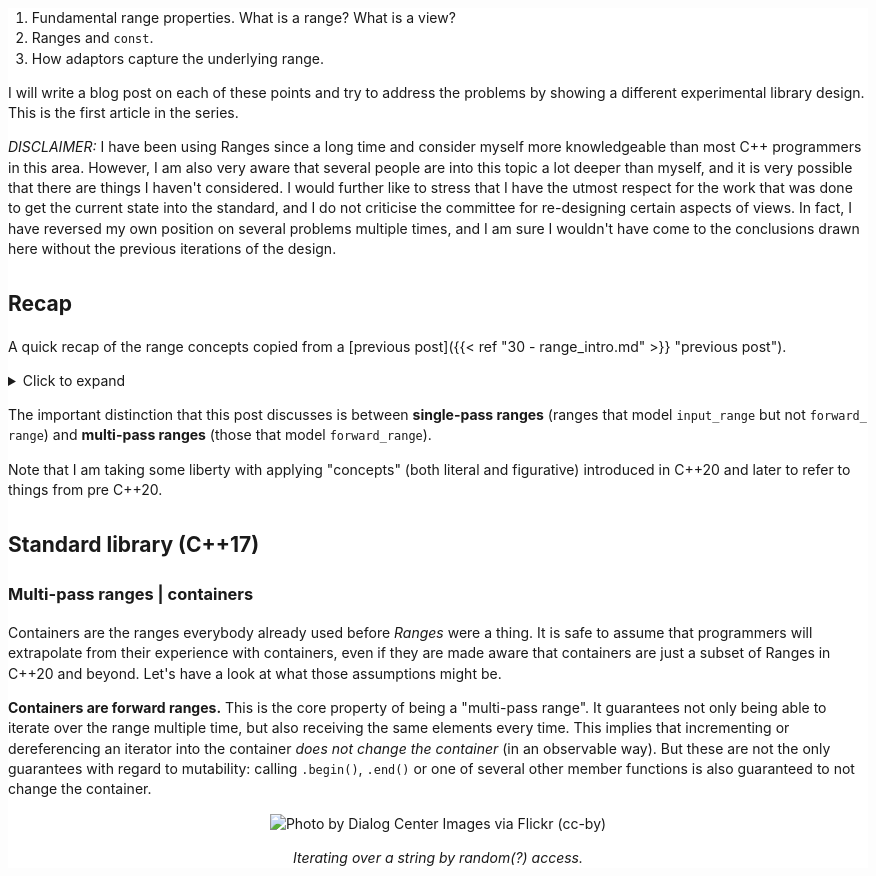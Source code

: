 1. Fundamental range properties. What is a range? What is a view?
2. Ranges and `const`.
3. How adaptors capture the underlying range.

I will write a blog post on each of these points and try to address the problems by showing a different experimental library design. This is the first article in the series.

*DISCLAIMER:* I have been using Ranges since a long time and consider myself more knowledgeable than most C++ programmers in this area. However, I am also very aware that several people are into this topic a lot deeper than myself, and it is very possible that there are things I haven't considered.
I would further like to stress that I have the utmost respect for the work that was done to get the current state into the standard, and I do not criticise the committee for re-designing certain aspects of views.
In fact, I have reversed my own position on several problems multiple times, and I am sure I wouldn't have come to the conclusions drawn here without the previous iterations of the design.

## Recap

A quick recap of the range concepts copied from a [previous post]({{< ref "30 - range_intro.md" >}} "previous post").

<details><summary>Click to expand</summary></details>

The important distinction that this post discusses is between **single-pass ranges** (ranges that model `input_range` but not `forward_range`) and **multi-pass ranges** (those that model `forward_range`).

Note that I am taking some liberty with applying "concepts" (both literal and figurative) introduced in C++20 and later to refer to things from pre C++20.

## Standard library (C++17)

### Multi-pass ranges | containers

Containers are the ranges everybody already used before *Ranges* were a thing.
It is safe to assume that programmers will extrapolate from their experience with containers, even if they are made aware that containers are just a subset of Ranges in C++20 and beyond.
Let's have a look at what those assumptions might be.

**Containers are forward ranges.** This is the core property of being a "multi-pass range".
It guarantees not only being able to iterate over the range multiple time, but also receiving the same elements every time.
This implies that incrementing or dereferencing an iterator into the container *does not change the container* (in an observable way).
But these are not the only guarantees with regard to mutability: calling `.begin()`, `.end()` or one of several other member functions is also guaranteed to not change the container.

<center>

![](/post/2025/03/Ouija_board_1987.jpg#center "Photo by Dialog Center Images via Flickr (cc-by)")

*Iterating over a string by random(?) access.*
</center>
